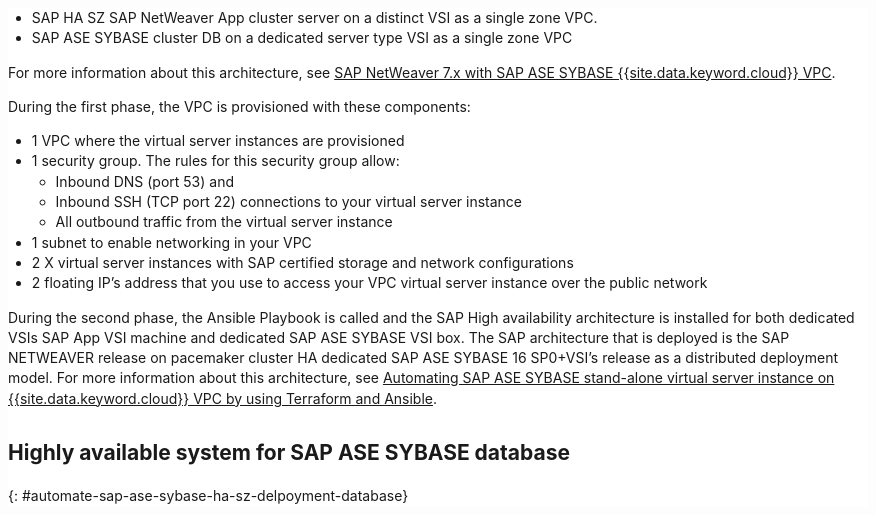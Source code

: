 * SAP HA SZ SAP NetWeaver App cluster server on a distinct VSI as a single zone VPC.
* SAP ASE SYBASE cluster DB on a dedicated server type VSI as a single zone VPC

For more information about this architecture, see [SAP NetWeaver 7.x with SAP ASE SYBASE {{site.data.keyword.cloud}} VPC](https://cloud.ibm.com/docs/sap?topic=sap-sap-refarch-nw-hana&interface=ui).

During the first phase, the VPC is provisioned with these components:

*	1 VPC where the virtual server instances are provisioned
*	1 security group. The rules for this security group allow:
    - Inbound DNS (port 53) and  
    - Inbound SSH (TCP port 22) connections to your virtual server instance
    - All outbound traffic from the virtual server instance
*	1 subnet to enable networking in your VPC
*	2 X virtual server instances with SAP certified storage and network configurations
*	2 floating IP’s address that you use to access your VPC virtual server instance over the public network

During the second phase, the Ansible Playbook is called and the SAP High availability architecture is installed for both dedicated VSIs SAP App VSI machine and dedicated SAP ASE SYBASE VSI box. The SAP architecture that is deployed is the SAP NETWEAVER release on pacemaker cluster HA dedicated SAP ASE SYBASE 16 SP0+VSI’s release as a distributed deployment model. For more information about this architecture, see [Automating SAP ASE SYBASE stand-alone virtual server instance on {{site.data.keyword.cloud}} VPC by using Terraform and Ansible](https://cloud.ibm.com/docs/sap?topic=sap-automate-terraform-sap-hana-vsi).

## Highly available system for SAP ASE SYBASE database
{: #automate-sap-ase-sybase-ha-sz-delpoyment-database}
